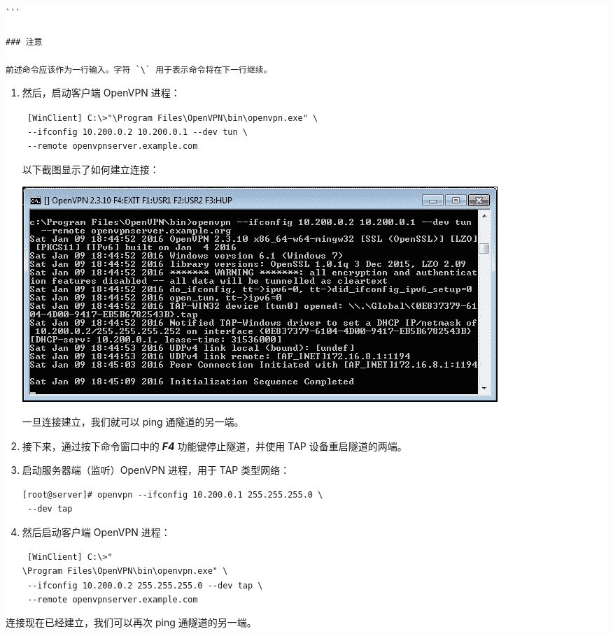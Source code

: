     ```

    ### 注意

    前述命令应该作为一行输入。字符 `\` 用于表示命令将在下一行继续。

1.  然后，启动客户端 OpenVPN 进程：

    ```
     [WinClient] C:\>"\Program Files\OpenVPN\bin\openvpn.exe" \
     --ifconfig 10.200.0.2 10.200.0.1 --dev tun \
     --remote openvpnserver.example.com

    ```

    以下截图显示了如何建立连接：

    ![如何操作...](img/image00329.jpeg)

    一旦连接建立，我们就可以 ping 通隧道的另一端。

1.  接下来，通过按下命令窗口中的 ***F4*** 功能键停止隧道，并使用 TAP 设备重启隧道的两端。

1.  启动服务器端（监听）OpenVPN 进程，用于 TAP 类型网络：

    ```
    [root@server]# openvpn --ifconfig 10.200.0.1 255.255.255.0 \
     --dev tap

    ```

1.  然后启动客户端 OpenVPN 进程：

    ```
     [WinClient] C:\>"
    \Program Files\OpenVPN\bin\openvpn.exe" \
     --ifconfig 10.200.0.2 255.255.255.0 --dev tap \
     --remote openvpnserver.example.com

    ```

连接现在已经建立，我们可以再次 ping 通隧道的另一端。
